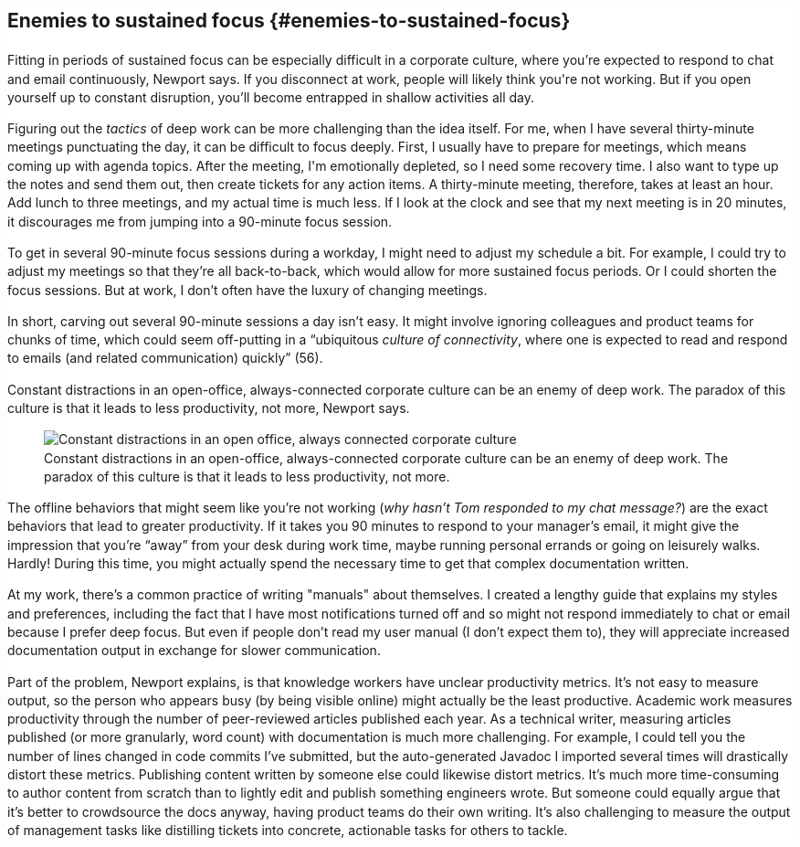 ## Enemies to sustained focus {#enemies-to-sustained-focus}

Fitting in periods of sustained focus can be especially difficult in a corporate culture, where you’re expected to respond to chat and email continuously, Newport says. If you disconnect at work, people will likely think you're not working. But if you open yourself up to constant disruption, you’ll become entrapped in shallow activities all day.

Figuring out the _tactics_ of deep work can be more challenging than the idea itself. For me, when I have several thirty-minute meetings punctuating the day, it can be difficult to focus deeply. First, I usually have to prepare for meetings, which means coming up with agenda topics. After the meeting, I'm emotionally depleted, so I need some recovery time. I also want to type up the notes and send them out, then create tickets for any action items. A thirty-minute meeting, therefore, takes at least an hour. Add lunch to three meetings, and my actual time is much less. If I look at the clock and see that my next meeting is in 20 minutes, it discourages me from jumping into a 90-minute focus session.

To get in several 90-minute focus sessions during a workday, I might need to adjust my schedule a bit. For example, I could try to adjust my meetings so that they’re all back-to-back, which would allow for more sustained focus periods. Or I could shorten the focus sessions. But at work, I don’t often have the luxury of changing meetings.

In short, carving out several 90-minute sessions a day isn’t easy. It might involve ignoring colleagues and product teams for chunks of time, which could seem off-putting in a “ubiquitous _culture of connectivity_, where one is expected to read and respond to emails (and related communication) quickly” (56).

Constant distractions in an open-office, always-connected corporate culture can be an enemy of deep work. The paradox of this culture is that it leads to less productivity, not more, Newport says.

<figure><img src="https://s3.us-west-1.wasabisys.com/idbwmedia.com/images/constant_distraction.jpg" alt="Constant distractions in an open office, always connected corporate culture" /><figcaption>Constant distractions in an open-office, always-connected corporate culture can be an enemy of deep work. The paradox of this culture is that it leads to less productivity, not more.</figcaption></figure>

The offline behaviors that might seem like you’re not working (_why hasn’t Tom responded to my chat message?_) are the exact behaviors that lead to greater productivity. If it takes you 90 minutes to respond to your manager’s email, it might give the impression that you’re “away” from your desk during work time, maybe running personal errands or going on leisurely walks. Hardly! During this time, you might actually spend the necessary time to get that complex documentation written.

At my work, there’s a common practice of writing "manuals" about themselves. I created a lengthy guide that explains my styles and preferences, including the fact that I have most notifications turned off and so might not respond immediately to chat or email because I prefer deep focus. But even if people don’t read my user manual (I don’t expect them to), they will appreciate increased documentation output in exchange for slower communication.

Part of the problem, Newport explains, is that knowledge workers have unclear productivity metrics. It’s not easy to measure output, so the person who appears busy (by being visible online) might actually be the least productive. Academic work measures productivity through the number of peer-reviewed articles published each year. As a technical writer, measuring articles published (or more granularly, word count) with documentation is much more challenging. For example, I could tell you the number of lines changed in code commits I’ve submitted, but the auto-generated Javadoc I imported several times will drastically distort these metrics. Publishing content written by someone else could likewise distort metrics. It’s much more time-consuming to author content from scratch than to lightly edit and publish something engineers wrote. But someone could equally argue that it’s better to crowdsource the docs anyway, having product teams do their own writing. It’s also challenging to measure the output of management tasks like distilling tickets into concrete, actionable tasks for others to tackle.
